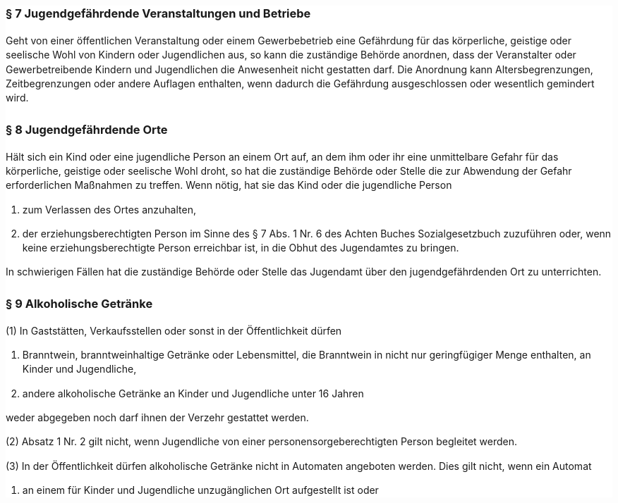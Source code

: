 ### § 7 Jugendgefährdende Veranstaltungen und Betriebe

Geht von einer öffentlichen Veranstaltung oder einem Gewerbebetrieb
eine Gefährdung für das körperliche, geistige oder seelische Wohl von
Kindern oder Jugendlichen aus, so kann die zuständige Behörde
anordnen, dass der Veranstalter oder Gewerbetreibende Kindern und
Jugendlichen die Anwesenheit nicht gestatten darf. Die Anordnung kann
Altersbegrenzungen, Zeitbegrenzungen oder andere Auflagen enthalten,
wenn dadurch die Gefährdung ausgeschlossen oder wesentlich gemindert
wird.


### § 8 Jugendgefährdende Orte

Hält sich ein Kind oder eine jugendliche Person an einem Ort auf, an
dem ihm oder ihr eine unmittelbare Gefahr für das körperliche,
geistige oder seelische Wohl droht, so hat die zuständige Behörde oder
Stelle die zur Abwendung der Gefahr erforderlichen Maßnahmen zu
treffen. Wenn nötig, hat sie das Kind oder die jugendliche Person

1.  zum Verlassen des Ortes anzuhalten,


2.  der erziehungsberechtigten Person im Sinne des § 7 Abs. 1 Nr. 6 des
    Achten Buches Sozialgesetzbuch zuzuführen oder, wenn keine
    erziehungsberechtigte Person erreichbar ist, in die Obhut des
    Jugendamtes zu bringen.



In schwierigen Fällen hat die zuständige Behörde oder Stelle das
Jugendamt über den jugendgefährdenden Ort zu unterrichten.


### § 9 Alkoholische Getränke

(1) In Gaststätten, Verkaufsstellen oder sonst in der Öffentlichkeit
dürfen

1.  Branntwein, branntweinhaltige Getränke oder Lebensmittel, die
    Branntwein in nicht nur geringfügiger Menge enthalten, an Kinder und
    Jugendliche,


2.  andere alkoholische Getränke an Kinder und Jugendliche unter 16 Jahren



weder abgegeben noch darf ihnen der Verzehr gestattet werden.

(2) Absatz 1 Nr. 2 gilt nicht, wenn Jugendliche von einer
personensorgeberechtigten Person begleitet werden.

(3) In der Öffentlichkeit dürfen alkoholische Getränke nicht in
Automaten angeboten werden. Dies gilt nicht, wenn ein Automat

1.  an einem für Kinder und Jugendliche unzugänglichen Ort aufgestellt ist
    oder
